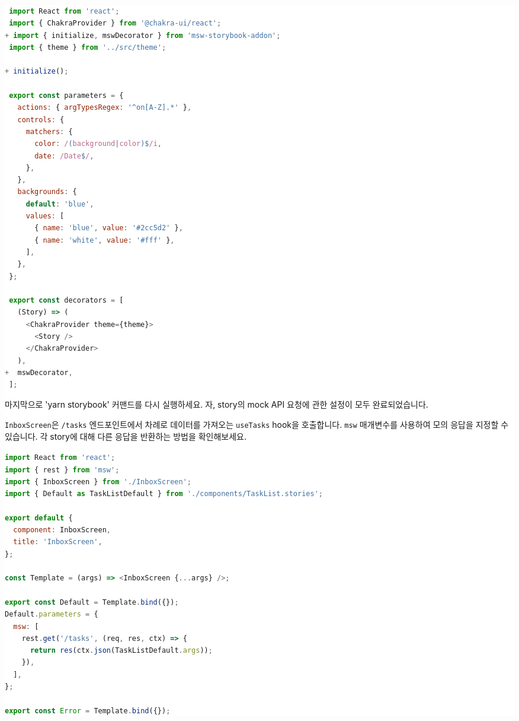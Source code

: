 ```diff:title=.storybook/preview.js
 import React from 'react';
 import { ChakraProvider } from '@chakra-ui/react';
+ import { initialize, mswDecorator } from 'msw-storybook-addon';
 import { theme } from '../src/theme';

+ initialize();

 export const parameters = {
   actions: { argTypesRegex: '^on[A-Z].*' },
   controls: {
     matchers: {
       color: /(background|color)$/i,
       date: /Date$/,
     },
   },
   backgrounds: {
     default: 'blue',
     values: [
       { name: 'blue', value: '#2cc5d2' },
       { name: 'white', value: '#fff' },
     ],
   },
 };

 export const decorators = [
   (Story) => (
     <ChakraProvider theme={theme}>
       <Story />
     </ChakraProvider>
   ),
+  mswDecorator,
 ];
```



마지막으로 'yarn storybook' 커맨드를 다시 실행하세요. 자, story의 mock API 요청에 관한 설정이 모두 완료되었습니다.



`InboxScreen`은 `/tasks` 엔드포인트에서 차례로 데이터를 가져오는 `useTasks` hook을 호출합니다. `msw` 매개변수를 사용하여 모의 응답을 지정할 수 있습니다. 각 story에 대해 다른 응답을 반환하는 방법을 확인해보세요.


```javascript:title=src/InboxScreen.stories.js
import React from 'react';
import { rest } from 'msw';
import { InboxScreen } from './InboxScreen';
import { Default as TaskListDefault } from './components/TaskList.stories';

export default {
  component: InboxScreen,
  title: 'InboxScreen',
};

const Template = (args) => <InboxScreen {...args} />;

export const Default = Template.bind({});
Default.parameters = {
  msw: [
    rest.get('/tasks', (req, res, ctx) => {
      return res(ctx.json(TaskListDefault.args));
    }),
  ],
};

export const Error = Template.bind({});
```